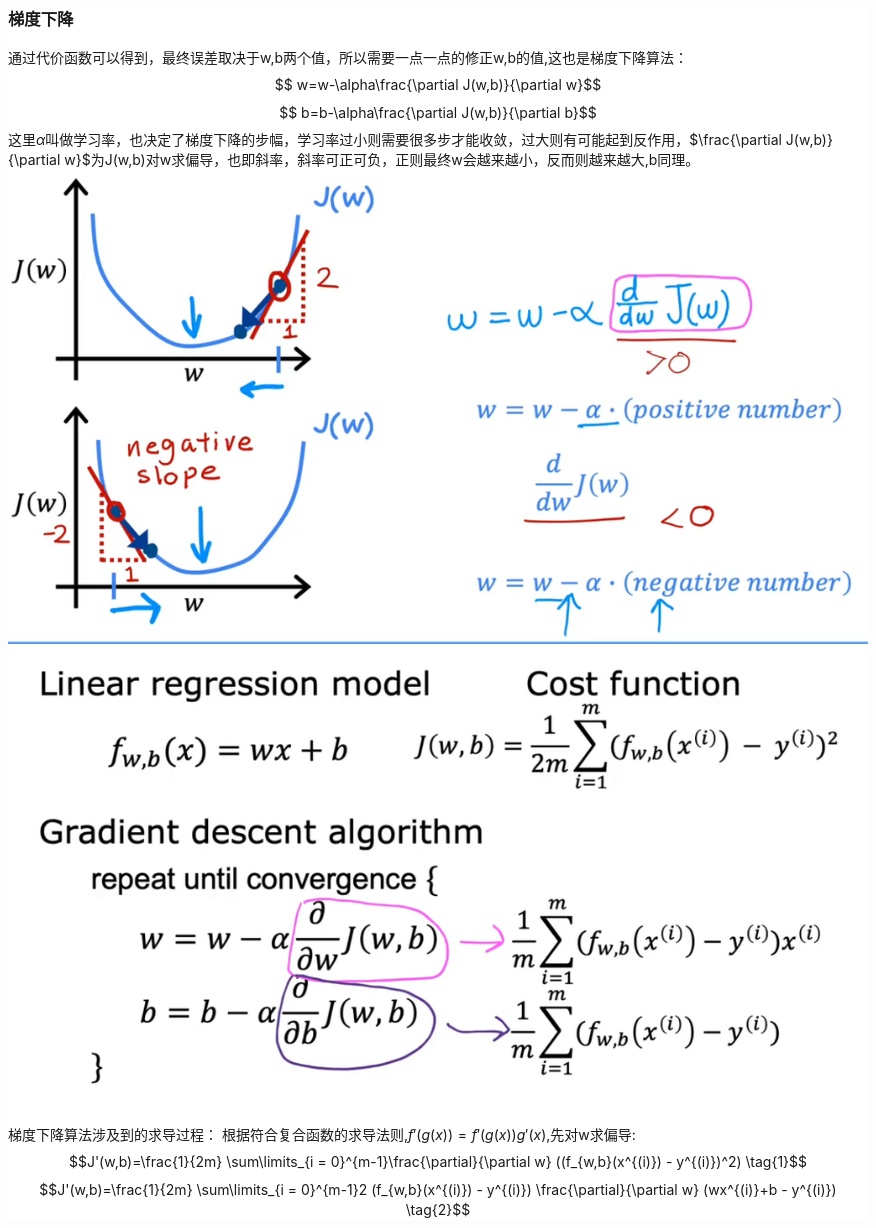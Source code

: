 ### 梯度下降
通过代价函数可以得到，最终误差取决于w,b两个值，所以需要一点一点的修正w,b的值,这也是梯度下降算法：
$$ w=w-\alpha\frac{\partial J(w,b)}{\partial w}$$
$$ b=b-\alpha\frac{\partial J(w,b)}{\partial b}$$
这里$\alpha$叫做学习率，也决定了梯度下降的步幅，学习率过小则需要很多步才能收敛，过大则有可能起到反作用，$\frac{\partial J(w,b)}{\partial w}$为J(w,b)对w求偏导，也即斜率，斜率可正可负，正则最终w会越来越小，反而则越来越大,b同理。  
[<img src="/images/assets/post8/gra1.PNG" width="100%"/>](/images/assets/post8/gra1.PNG)  
[<img src="/images/assets/post8/gra2.PNG" width="100%"/>](/images/assets/post8/gra2.PNG)   
梯度下降算法涉及到的求导过程：
根据符合复合函数的求导法则,$f'(g(x))=f'(g(x))g'(x)$,先对w求偏导:
$$J'(w,b)=\frac{1}{2m} \sum\limits_{i = 0}^{m-1}\frac{\partial}{\partial w} ((f_{w,b}(x^{(i)}) - y^{(i)})^2) \tag{1}$$ 
$$J'(w,b)=\frac{1}{2m} \sum\limits_{i = 0}^{m-1}2 (f_{w,b}(x^{(i)}) - y^{(i)}) \frac{\partial}{\partial w} (wx^{(i)}+b - y^{(i)}) \tag{2}$$